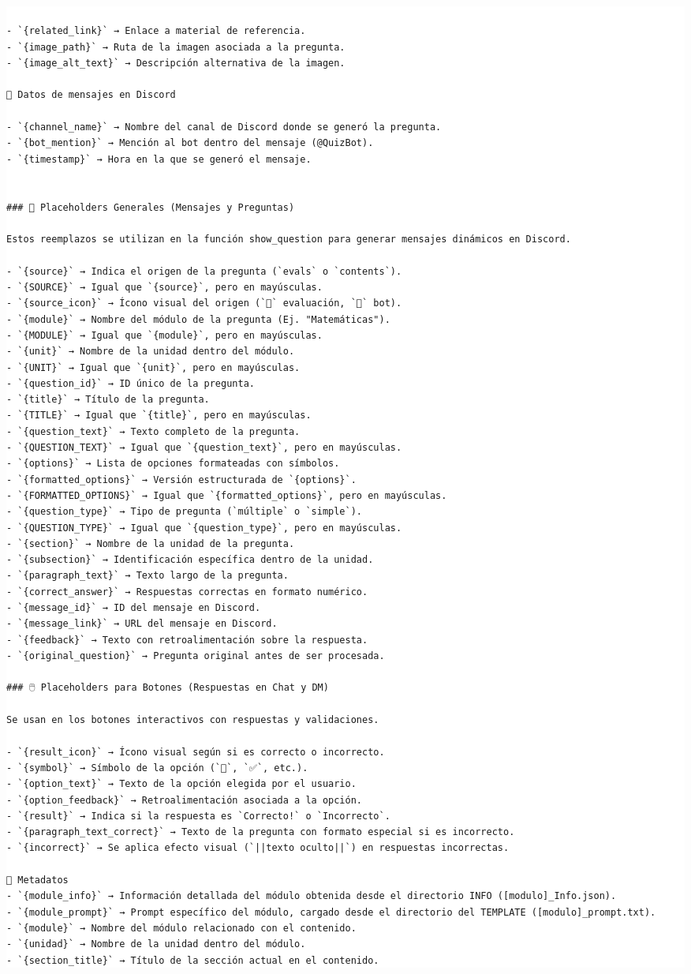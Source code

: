 ```

- `{related_link}` → Enlace a material de referencia.
- `{image_path}` → Ruta de la imagen asociada a la pregunta.
- `{image_alt_text}` → Descripción alternativa de la imagen.

🔹 Datos de mensajes en Discord

- `{channel_name}` → Nombre del canal de Discord donde se generó la pregunta.
- `{bot_mention}` → Mención al bot dentro del mensaje (@QuizBot).
- `{timestamp}` → Hora en la que se generó el mensaje.


### 🎯 Placeholders Generales (Mensajes y Preguntas)

Estos reemplazos se utilizan en la función show_question para generar mensajes dinámicos en Discord.

- `{source}` → Indica el origen de la pregunta (`evals` o `contents`).
- `{SOURCE}` → Igual que `{source}`, pero en mayúsculas.
- `{source_icon}` → Ícono visual del origen (`👤` evaluación, `🤖` bot).
- `{module}` → Nombre del módulo de la pregunta (Ej. "Matemáticas").
- `{MODULE}` → Igual que `{module}`, pero en mayúsculas.
- `{unit}` → Nombre de la unidad dentro del módulo.
- `{UNIT}` → Igual que `{unit}`, pero en mayúsculas.
- `{question_id}` → ID único de la pregunta.
- `{title}` → Título de la pregunta.
- `{TITLE}` → Igual que `{title}`, pero en mayúsculas.
- `{question_text}` → Texto completo de la pregunta.
- `{QUESTION_TEXT}` → Igual que `{question_text}`, pero en mayúsculas.
- `{options}` → Lista de opciones formateadas con símbolos.
- `{formatted_options}` → Versión estructurada de `{options}`.
- `{FORMATTED_OPTIONS}` → Igual que `{formatted_options}`, pero en mayúsculas.
- `{question_type}` → Tipo de pregunta (`múltiple` o `simple`).
- `{QUESTION_TYPE}` → Igual que `{question_type}`, pero en mayúsculas.
- `{section}` → Nombre de la unidad de la pregunta.
- `{subsection}` → Identificación específica dentro de la unidad.
- `{paragraph_text}` → Texto largo de la pregunta.
- `{correct_answer}` → Respuestas correctas en formato numérico.
- `{message_id}` → ID del mensaje en Discord.
- `{message_link}` → URL del mensaje en Discord.
- `{feedback}` → Texto con retroalimentación sobre la respuesta.
- `{original_question}` → Pregunta original antes de ser procesada.

### 🖱️ Placeholders para Botones (Respuestas en Chat y DM)

Se usan en los botones interactivos con respuestas y validaciones.

- `{result_icon}` → Ícono visual según si es correcto o incorrecto.
- `{symbol}` → Símbolo de la opción (`🔹`, `✅`, etc.).
- `{option_text}` → Texto de la opción elegida por el usuario.
- `{option_feedback}` → Retroalimentación asociada a la opción.
- `{result}` → Indica si la respuesta es `Correcto!` o `Incorrecto`.
- `{paragraph_text_correct}` → Texto de la pregunta con formato especial si es incorrecto.
- `{incorrect}` → Se aplica efecto visual (`||texto oculto||`) en respuestas incorrectas.

🎯 Metadatos
- `{module_info}` → Información detallada del módulo obtenida desde el directorio INFO ([modulo]_Info.json).
- `{module_prompt}` → Prompt específico del módulo, cargado desde el directorio del TEMPLATE ([modulo]_prompt.txt).
- `{module}` → Nombre del módulo relacionado con el contenido.
- `{unidad}` → Nombre de la unidad dentro del módulo.
- `{section_title}` → Título de la sección actual en el contenido.
```